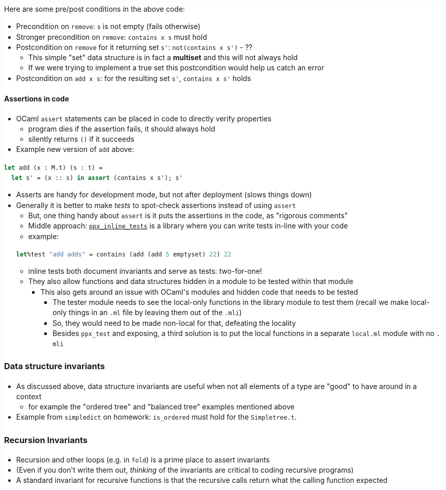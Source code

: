 ```ocaml
```

Here are some pre/post conditions in the above code:
* Precondition on `remove`: `s` is not empty (fails otherwise)
* Stronger precondition on `remove`: `contains x s` must hold
* Postcondition on `remove` for it returning set `s'`:  `not(contains x s')` - ??
  - This simple "set" data structure is in fact a **multiset** and this will not always hold
  - If we were trying to implement a true set this postcondition would help us catch an error
* Postcondition on `add x s`: for the resulting set `s'`, `contains x s'` holds

#### Assertions in code

* OCaml `assert` statements can be placed in code to directly verify properties
  - program dies if the assertion fails, it should always hold
  - silently returns `()` if it succeeds
* Example new version of `add` above:
```ocaml
let add (x : M.t) (s : t) = 
  let s' = (x :: s) in assert (contains x s'); s'
```
* Asserts are handy for development mode, but not after deployment (slows things down)
* Generally it is better to make *tests* to spot-check assertions instead of using `assert`
  - But, one thing handy about `assert` is it puts the assertions in the code, as "rigorous comments"
  - Middle approach: [`ppx_inline_tests`](https://github.com/janestreet/ppx_inline_test) is a library where you can write tests in-line with your code
  - example: 
  ```ocaml
  let%test "add adds" = contains (add (add 5 emptyset) 22) 22
  ```
  - inline tests both document invariants and serve as tests: two-for-one!
  - They also allow functions and data structures hidden in a module to be tested within that module
    - This also gets around an issue with OCaml's modules and hidden code that needs to be tested
      - The tester module needs to see the local-only functions in the library module to test them 
        (recall we make local-only things in an `.ml` file by leaving them out of the `.mli`)
      - So, they would need to be made non-local for that, defeating the locality
      - Besides `ppx_test` and exposing, a third solution is to put the local functions in a separate `local.ml` module with no `.mli`

### Data structure invariants

* As discussed above, data structure invariants are useful when not all elements of a type are "good" to have around in a context
  - for example the "ordered tree" and "balanced tree" examples mentioned above
* Example from `simpledict` on homework: `is_ordered` must hold for the `Simpletree.t`.

### Recursion Invariants

* Recursion and other loops (e.g. in `fold`) is a prime place to assert invariants
* (Even if you don't write them out, *thinking* of the invariants are critical to coding recursive programs)
* A standard invariant for recursive functions is that the recursive calls return what the calling function expected
